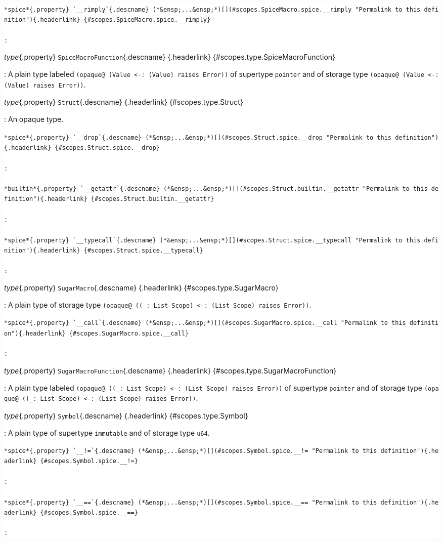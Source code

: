     *spice*{.property} `__rimply`{.descname} (*&ensp;...&ensp;*)[](#scopes.SpiceMacro.spice.__rimply "Permalink to this definition"){.headerlink} {#scopes.SpiceMacro.spice.__rimply}

    :   

*type*{.property} `SpiceMacroFunction`{.descname} [](#scopes.type.SpiceMacroFunction "Permalink to this definition"){.headerlink} {#scopes.type.SpiceMacroFunction}

:   A plain type labeled `(opaque@ (Value <-: (Value) raises Error))` of supertype `pointer` and of storage type `(opaque@ (Value <-: (Value) raises Error))`.

*type*{.property} `Struct`{.descname} [](#scopes.type.Struct "Permalink to this definition"){.headerlink} {#scopes.type.Struct}

:   An opaque type.

    *spice*{.property} `__drop`{.descname} (*&ensp;...&ensp;*)[](#scopes.Struct.spice.__drop "Permalink to this definition"){.headerlink} {#scopes.Struct.spice.__drop}

    :   

    *builtin*{.property} `__getattr`{.descname} (*&ensp;...&ensp;*)[](#scopes.Struct.builtin.__getattr "Permalink to this definition"){.headerlink} {#scopes.Struct.builtin.__getattr}

    :   

    *spice*{.property} `__typecall`{.descname} (*&ensp;...&ensp;*)[](#scopes.Struct.spice.__typecall "Permalink to this definition"){.headerlink} {#scopes.Struct.spice.__typecall}

    :   

*type*{.property} `SugarMacro`{.descname} [](#scopes.type.SugarMacro "Permalink to this definition"){.headerlink} {#scopes.type.SugarMacro}

:   A plain type of storage type `(opaque@ ((_: List Scope) <-: (List Scope) raises Error))`.

    *spice*{.property} `__call`{.descname} (*&ensp;...&ensp;*)[](#scopes.SugarMacro.spice.__call "Permalink to this definition"){.headerlink} {#scopes.SugarMacro.spice.__call}

    :   

*type*{.property} `SugarMacroFunction`{.descname} [](#scopes.type.SugarMacroFunction "Permalink to this definition"){.headerlink} {#scopes.type.SugarMacroFunction}

:   A plain type labeled `(opaque@ ((_: List Scope) <-: (List Scope) raises Error))` of supertype `pointer` and of storage type `(opaque@ ((_: List Scope) <-: (List Scope) raises Error))`.

*type*{.property} `Symbol`{.descname} [](#scopes.type.Symbol "Permalink to this definition"){.headerlink} {#scopes.type.Symbol}

:   A plain type of supertype `immutable` and of storage type `u64`.

    *spice*{.property} `__!=`{.descname} (*&ensp;...&ensp;*)[](#scopes.Symbol.spice.__!= "Permalink to this definition"){.headerlink} {#scopes.Symbol.spice.__!=}

    :   

    *spice*{.property} `__==`{.descname} (*&ensp;...&ensp;*)[](#scopes.Symbol.spice.__== "Permalink to this definition"){.headerlink} {#scopes.Symbol.spice.__==}

    :   
